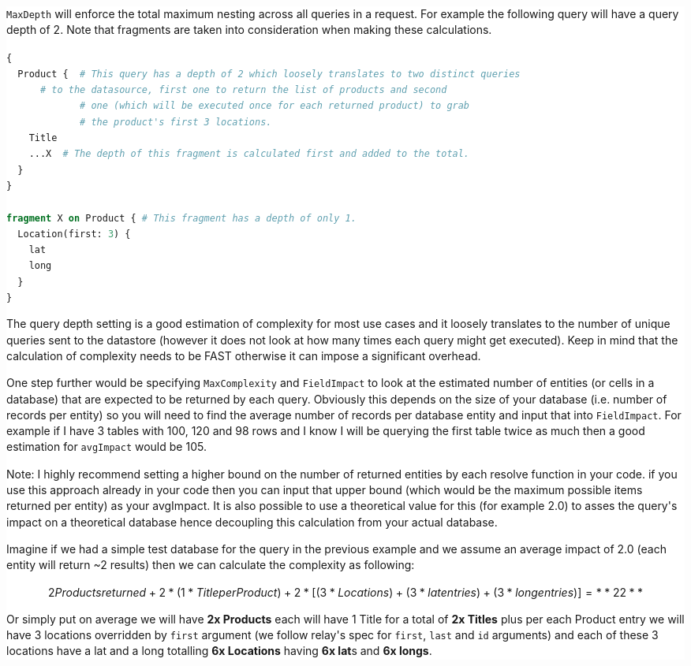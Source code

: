 `MaxDepth` will enforce the total maximum nesting across all queries in a request.
For example the following query will have a query depth of 2. Note that fragments
are taken into consideration when making these calculations.

```graphql
{
  Product {  # This query has a depth of 2 which loosely translates to two distinct queries
      # to the datasource, first one to return the list of products and second
             # one (which will be executed once for each returned product) to grab
             # the product's first 3 locations.
    Title
    ...X  # The depth of this fragment is calculated first and added to the total.
  }
}

fragment X on Product { # This fragment has a depth of only 1.
  Location(first: 3) {
    lat
    long
  }
}
```

The query depth setting is a good estimation of complexity for most use cases and it loosely
translates to the number of unique queries sent to the datastore (however it does not look
at how many times each query might get executed). Keep in mind that the calculation of complexity
needs to be FAST otherwise it can impose a significant overhead.

One step further would be specifying `MaxComplexity` and `FieldImpact` to look at the estimated
number of entities (or cells in a database) that are expected to be returned by each query.
Obviously this depends on the size of your database (i.e. number of records per entity) so you
will need to find the average number of records per database entity and input that into `FieldImpact`.
For example if I have 3 tables with 100, 120 and 98 rows and I know I will be querying the first
table twice as much then a good estimation for `avgImpact` would be 105.

Note: I highly recommend setting a higher bound on the number of returned entities by each
resolve function in your code. if you use this approach already in your code then you can
input that upper bound (which would be the maximum possible items returned per entity) as
your avgImpact. It is also possible to use a theoretical value for this (for example 2.0)
to asses the query's impact on a theoretical database hence decoupling this calculation
from your actual database.

Imagine if we had a simple test database for the query in the previous example and we assume
an average impact of 2.0 (each entity will return ~2 results) then we can calculate the complexity
as following:

```math
2 Products returned + 2 * (1 * Title per Product) + 2 * [ (3 * Locations) + (3 * lat entries) + (3 * long entries) ] = **22**
```

Or simply put on average we will have **2x Products** each will have 1 Title for a total of
**2x Titles** plus per each Product entry we will have 3 locations overridden by `first`
argument (we follow relay's spec for `first`, `last` and `id` arguments) and each of these
3 locations have a lat and a long totalling **6x Locations** having **6x lat**s and **6x longs**.
